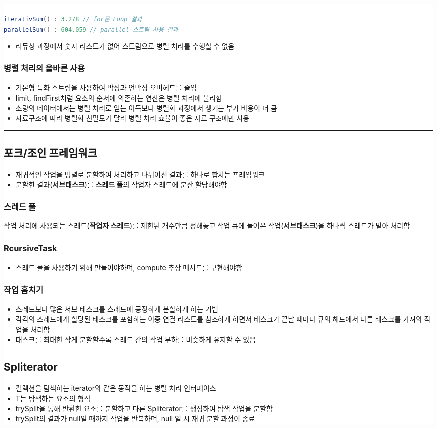 ```java

iterativSum() : 3.278 // for문 Loop 결과
parallelSum() : 604.059 // parallel 스트림 사용 결과
```

- 리듀싱 과정에서 숫자 리스트가 없어 스트림으로 병렬 처리를 수행할 수 없음

### 병렬 처리의 올바른 사용

- 기본형 특화 스트림을 사용하여 박싱과 언박싱 오버헤드를 줄임
- limit, findFirst처럼 요소의 순서에 의존하는 연산은 병렬 처리에 불리함
- 소량의 데이터에서는 병렬 처리로 얻는 이득보다 병렬화 과정에서 생기는 부가 비용이 더 큼
- 자료구조에 따라 병렬화 친밀도가 달라 병렬 처리 효율이 좋은 자료 구조에만 사용

---

## 포크/조인 프레임워크

- 재귀적인 작업을 병렬로 분할하여 처리하고 나뉘어진 결과를 하나로 합치는 프레임워크
- 분할한 결과(**서브태스크**)를 **스레드 풀**의 작업자 스레드에 분산 할당해야함

### 스레드 풀

작업 처리에 사용되는 스레드(**작업자 스레드**)를 제한된 개수만큼 정해놓고 작업 큐에 들어온 작업(**서브태스크**)을 하나씩 스레드가 맡아 처리함

### RcursiveTask<R>

- 스레드 풀을 사용하기 위해 만들어야하며, compute 추상 메서드를 구현해야함

### 작업 훔치기

- 스레드보다 많은 서브 태스크를 스레드에 공정하게 분할하게 하는 기법
- 각각의 스레드에게 할당된 태스크를 포함하는 이중 연결 리스트를 참조하게 하면서 태스크가 끝날 때마다 큐의 헤드에서 다른 태스크를 가져와 작업을 처리함
- 태스크를 최대한 작게 분할할수록 스레드 간의 작업 부하를 비슷하게 유지할 수 있음

## Spliterator

- 컬렉션을 탐색하는 iterator와 같은 동작을 하는 병렬 처리 인터페이스
- T는 탐색하는 요소의 형식
- trySplit을 통해 반환한 요소를 분할하고 다른 Spliterator를 생성하여 탐색 작업을 분할함
- trySplit의 결과가 null일 때까지 작업을 반복하며, null 일 시 재귀 분할 과정이 종료